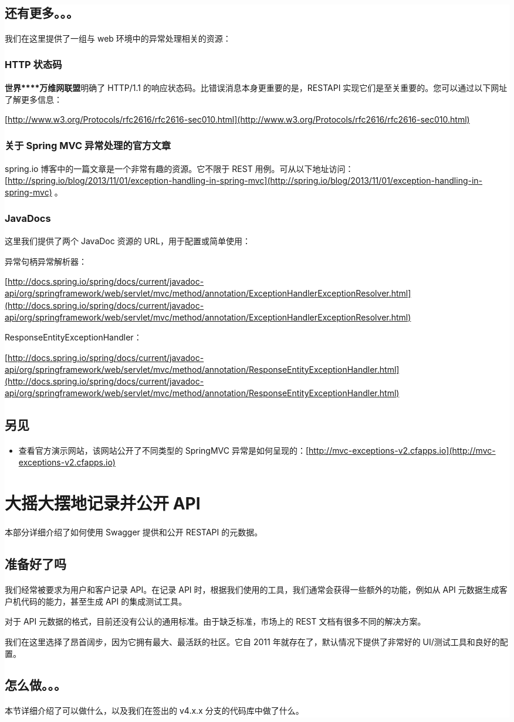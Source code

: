 ## 还有更多。。。

我们在这里提供了一组与 web 环境中的异常处理相关的资源：

### HTTP 状态码

**世界****万维网联盟**明确了 HTTP/1.1 的响应状态码。比错误消息本身更重要的是，RESTAPI 实现它们是至关重要的。您可以通过以下网址了解更多信息：

[http://www.w3.org/Protocols/rfc2616/rfc2616-sec010.html](http://www.w3.org/Protocols/rfc2616/rfc2616-sec010.html)

### 关于 Spring MVC 异常处理的官方文章

spring.io 博客中的一篇文章是一个非常有趣的资源。它不限于 REST 用例。可从以下地址访问：[http://spring.io/blog/2013/11/01/exception-handling-in-spring-mvc](http://spring.io/blog/2013/11/01/exception-handling-in-spring-mvc) 。

### JavaDocs

这里我们提供了两个 JavaDoc 资源的 URL，用于配置或简单使用：

异常句柄异常解析器：

[http://docs.spring.io/spring/docs/current/javadoc-api/org/springframework/web/servlet/mvc/method/annotation/ExceptionHandlerExceptionResolver.html](http://docs.spring.io/spring/docs/current/javadoc-api/org/springframework/web/servlet/mvc/method/annotation/ExceptionHandlerExceptionResolver.html)

ResponseEntityExceptionHandler：

[http://docs.spring.io/spring/docs/current/javadoc-api/org/springframework/web/servlet/mvc/method/annotation/ResponseEntityExceptionHandler.html](http://docs.spring.io/spring/docs/current/javadoc-api/org/springframework/web/servlet/mvc/method/annotation/ResponseEntityExceptionHandler.html)

## 另见

*   查看官方演示网站，该网站公开了不同类型的 SpringMVC 异常是如何呈现的：[http://mvc-exceptions-v2.cfapps.io](http://mvc-exceptions-v2.cfapps.io)

# 大摇大摆地记录并公开 API

本部分详细介绍了如何使用 Swagger 提供和公开 RESTAPI 的元数据。

## 准备好了吗

我们经常被要求为用户和客户记录 API。在记录 API 时，根据我们使用的工具，我们通常会获得一些额外的功能，例如从 API 元数据生成客户机代码的能力，甚至生成 API 的集成测试工具。

对于 API 元数据的格式，目前还没有公认的通用标准。由于缺乏标准，市场上的 REST 文档有很多不同的解决方案。

我们在这里选择了昂首阔步，因为它拥有最大、最活跃的社区。它自 2011 年就存在了，默认情况下提供了非常好的 UI/测试工具和良好的配置。

## 怎么做。。。

本节详细介绍了可以做什么，以及我们在签出的 v4.x.x 分支的代码库中做了什么。
